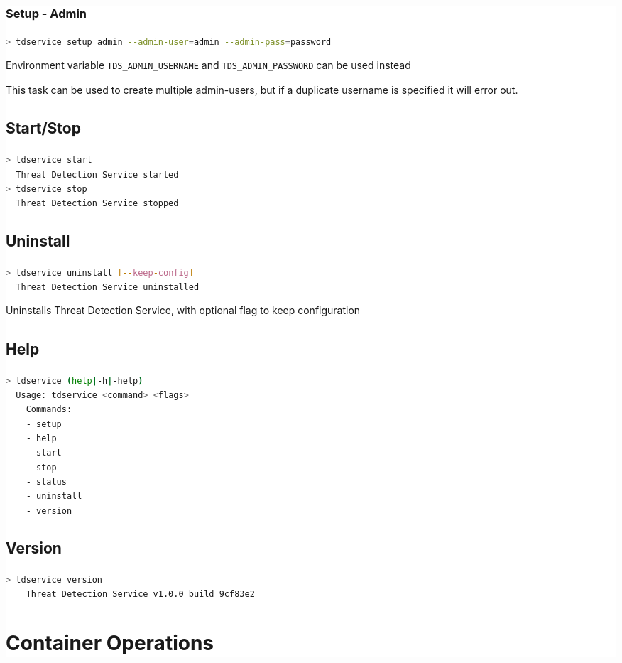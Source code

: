 
### Setup - Admin

```bash
> tdservice setup admin --admin-user=admin --admin-pass=password
```

Environment variable `TDS_ADMIN_USERNAME` and `TDS_ADMIN_PASSWORD` can be used instead

This task can be used to create multiple admin-users, but if a duplicate username is specified it will error out.

## Start/Stop

```bash
> tdservice start
  Threat Detection Service started
> tdservice stop
  Threat Detection Service stopped
```

## Uninstall

```bash
> tdservice uninstall [--keep-config]
  Threat Detection Service uninstalled
```
Uninstalls Threat Detection Service, with optional flag to keep configuration

## Help

```bash
> tdservice (help|-h|-help)
  Usage: tdservice <command> <flags>
    Commands:
    - setup
    - help
    - start
    - stop
    - status
    - uninstall
    - version
```

## Version

```bash
> tdservice version
    Threat Detection Service v1.0.0 build 9cf83e2
```


# Container Operations
